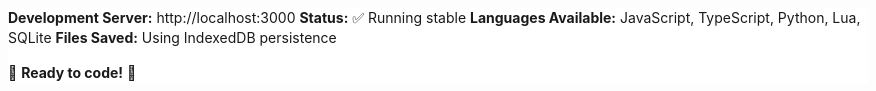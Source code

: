 
**Development Server:** http://localhost:3000
**Status:** ✅ Running stable
**Languages Available:** JavaScript, TypeScript, Python, Lua, SQLite
**Files Saved:** Using IndexedDB persistence

🎉 **Ready to code!** 🎉
